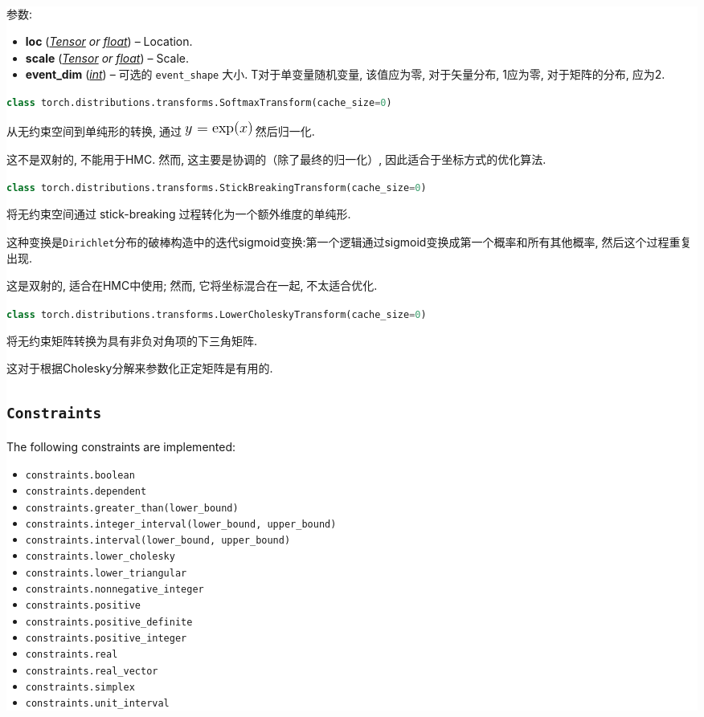 参数: 

*   **loc** ([_Tensor_](tensors.html#torch.Tensor "torch.Tensor") _or_ [_float_](https://docs.python.org/3/library/functions.html#float "(in Python v3.7)")) – Location.
*   **scale** ([_Tensor_](tensors.html#torch.Tensor "torch.Tensor") _or_ [_float_](https://docs.python.org/3/library/functions.html#float "(in Python v3.7)")) – Scale.
*   **event_dim** ([_int_](https://docs.python.org/3/library/functions.html#int "(in Python v3.7)")) – 可选的 `event_shape` 大小. T对于单变量随机变量, 该值应为零, 对于矢量分布, 1应为零, 对于矩阵的分布, 应为2.



```py
class torch.distributions.transforms.SoftmaxTransform(cache_size=0)
```

从无约束空间到单纯形的转换, 通过 ![](img/ec8d939394f24908d017d86153e312ea.jpg) 然后归一化.

这不是双射的, 不能用于HMC.  然而, 这主要是协调的（除了最终的归一化）, 因此适合于坐标方式的优化算法. 

```py
class torch.distributions.transforms.StickBreakingTransform(cache_size=0)
```

将无约束空间通过 stick-breaking 过程转化为一个额外维度的单纯形. 

这种变换是`Dirichlet`分布的破棒构造中的迭代sigmoid变换:第一个逻辑通过sigmoid变换成第一个概率和所有其他概率, 然后这个过程重复出现. 

这是双射的, 适合在HMC中使用; 然而, 它将坐标混合在一起, 不太适合优化.

```py
class torch.distributions.transforms.LowerCholeskyTransform(cache_size=0)
```

将无约束矩阵转换为具有非负对角项的下三角矩阵.

这对于根据Cholesky分解来参数化正定矩阵是有用的.

## `Constraints`

The following constraints are implemented:

*   `constraints.boolean`
*   `constraints.dependent`
*   `constraints.greater_than(lower_bound)`
*   `constraints.integer_interval(lower_bound, upper_bound)`
*   `constraints.interval(lower_bound, upper_bound)`
*   `constraints.lower_cholesky`
*   `constraints.lower_triangular`
*   `constraints.nonnegative_integer`
*   `constraints.positive`
*   `constraints.positive_definite`
*   `constraints.positive_integer`
*   `constraints.real`
*   `constraints.real_vector`
*   `constraints.simplex`
*   `constraints.unit_interval`
